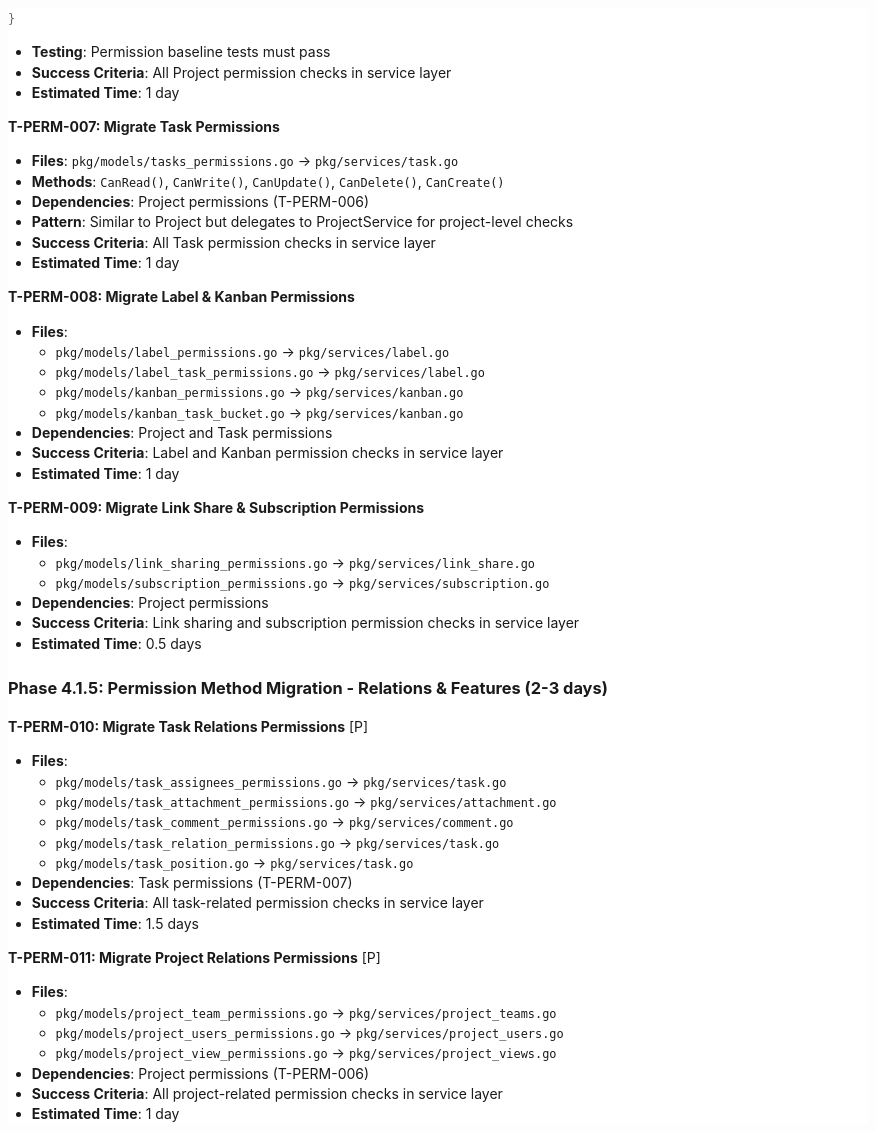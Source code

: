   ```go
  }
  ```
- **Testing**: Permission baseline tests must pass
- **Success Criteria**: All Project permission checks in service layer
- **Estimated Time**: 1 day

**T-PERM-007: Migrate Task Permissions**
- **Files**: `pkg/models/tasks_permissions.go` -> `pkg/services/task.go`
- **Methods**: `CanRead()`, `CanWrite()`, `CanUpdate()`, `CanDelete()`, `CanCreate()`
- **Dependencies**: Project permissions (T-PERM-006)
- **Pattern**: Similar to Project but delegates to ProjectService for project-level checks
- **Success Criteria**: All Task permission checks in service layer
- **Estimated Time**: 1 day

**T-PERM-008: Migrate Label & Kanban Permissions**
- **Files**: 
  - `pkg/models/label_permissions.go` -> `pkg/services/label.go`
  - `pkg/models/label_task_permissions.go` -> `pkg/services/label.go`
  - `pkg/models/kanban_permissions.go` -> `pkg/services/kanban.go`
  - `pkg/models/kanban_task_bucket.go` -> `pkg/services/kanban.go`
- **Dependencies**: Project and Task permissions
- **Success Criteria**: Label and Kanban permission checks in service layer
- **Estimated Time**: 1 day

**T-PERM-009: Migrate Link Share & Subscription Permissions**
- **Files**:
  - `pkg/models/link_sharing_permissions.go` -> `pkg/services/link_share.go`
  - `pkg/models/subscription_permissions.go` -> `pkg/services/subscription.go`
- **Dependencies**: Project permissions
- **Success Criteria**: Link sharing and subscription permission checks in service layer
- **Estimated Time**: 0.5 days

### Phase 4.1.5: Permission Method Migration - Relations & Features (2-3 days)

**T-PERM-010: Migrate Task Relations Permissions** [P]
- **Files**:
  - `pkg/models/task_assignees_permissions.go` -> `pkg/services/task.go`
  - `pkg/models/task_attachment_permissions.go` -> `pkg/services/attachment.go`
  - `pkg/models/task_comment_permissions.go` -> `pkg/services/comment.go`
  - `pkg/models/task_relation_permissions.go` -> `pkg/services/task.go`
  - `pkg/models/task_position.go` -> `pkg/services/task.go`
- **Dependencies**: Task permissions (T-PERM-007)
- **Success Criteria**: All task-related permission checks in service layer
- **Estimated Time**: 1.5 days

**T-PERM-011: Migrate Project Relations Permissions** [P]
- **Files**:
  - `pkg/models/project_team_permissions.go` -> `pkg/services/project_teams.go`
  - `pkg/models/project_users_permissions.go` -> `pkg/services/project_users.go`
  - `pkg/models/project_view_permissions.go` -> `pkg/services/project_views.go`
- **Dependencies**: Project permissions (T-PERM-006)
- **Success Criteria**: All project-related permission checks in service layer
- **Estimated Time**: 1 day
